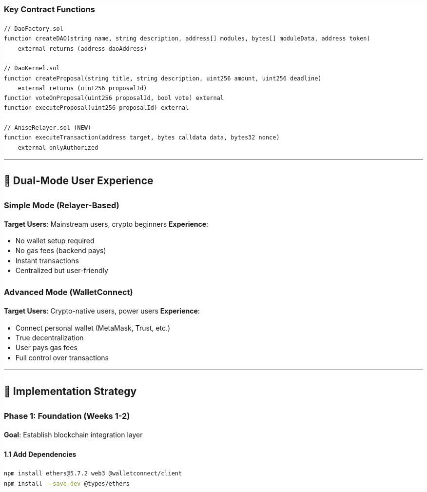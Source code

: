 ### **Key Contract Functions**
```solidity
// DaoFactory.sol
function createDAO(string name, string description, address[] modules, bytes[] moduleData, address token) 
    external returns (address daoAddress)

// DaoKernel.sol  
function createProposal(string title, string description, uint256 amount, uint256 deadline) 
    external returns (uint256 proposalId)
function voteOnProposal(uint256 proposalId, bool vote) external
function executeProposal(uint256 proposalId) external

// AniseRelayer.sol (NEW)
function executeTransaction(address target, bytes calldata data, bytes32 nonce) 
    external onlyAuthorized
```

---

## 🔄 **Dual-Mode User Experience**

### **Simple Mode (Relayer-Based)**
**Target Users**: Mainstream users, crypto beginners
**Experience**: 
- No wallet setup required
- No gas fees (backend pays)
- Instant transactions
- Centralized but user-friendly

### **Advanced Mode (WalletConnect)**
**Target Users**: Crypto-native users, power users
**Experience**:
- Connect personal wallet (MetaMask, Trust, etc.)
- True decentralization
- User pays gas fees
- Full control over transactions

---

## 🚀 **Implementation Strategy**

### **Phase 1: Foundation (Weeks 1-2)**
**Goal**: Establish blockchain integration layer

#### **1.1 Add Dependencies**
```bash
npm install ethers@5.7.2 web3 @walletconnect/client
npm install --save-dev @types/ethers
```
